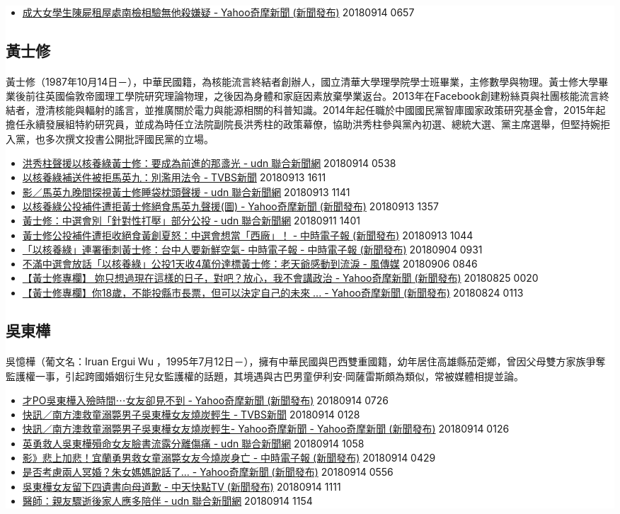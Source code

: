 - [成大女學生陳屍租屋處南檢相驗無他殺嫌疑 - Yahoo奇摩新聞 (新聞發布)](https://tw.news.yahoo.com/%E6%88%90%E5%A4%A7%E5%A5%B3%E5%AD%B8%E7%94%9F%E9%99%B3%E5%B1%8D%E7%A7%9F%E5%B1%8B%E8%99%95-%E5%8D%97%E6%AA%A2%E7%9B%B8%E9%A9%97%E7%84%A1%E4%BB%96%E6%AE%BA%E5%AB%8C%E7%96%91-065715927.html "成大女學生陳屍租屋處南檢相驗無他殺嫌疑 - Yahoo奇摩新聞 (新聞發布)") 20180914 0657

## 黃士修

黃士修（1987年10月14日－），中華民國籍，為核能流言終結者創辦人，國立清華大學理學院學士班畢業，主修數學與物理。黃士修大學畢業後前往英國倫敦帝國理工學院研究理論物理，之後因為身體和家庭因素放棄學業返台。2013年在Facebook創建粉絲頁與社團核能流言終結者，澄清核能與輻射的謠言，並推廣關於電力與能源相關的科普知識。2014年起任職於中國國民黨智庫國家政策研究基金會，2015年起擔任永續發展組特約研究員，並成為時任立法院副院長洪秀柱的政策幕僚，協助洪秀柱參與黨內初選、總統大選、黨主席選舉，但堅持婉拒入黨，也多次撰文投書公開批評國民黨的立場。
- [洪秀柱聲援以核養綠黃士修：要成為前進的那盞光 - udn 聯合新聞網](https://udn.com/news/story/6656/3367526 "洪秀柱聲援以核養綠黃士修：要成為前進的那盞光 - udn 聯合新聞網") 20180914 0538
- [以核養綠補送件被拒馬英九：別濫用法令 - TVBS新聞](https://news.tvbs.com.tw/politics/992256 "以核養綠補送件被拒馬英九：別濫用法令 - TVBS新聞") 20180913 1611
- [影／馬英九晚間探視黃士修睡袋枕頭聲援 - udn 聯合新聞網](https://udn.com/news/story/6656/3366188 "影／馬英九晚間探視黃士修睡袋枕頭聲援 - udn 聯合新聞網") 20180913 1141
- [以核養綠公投補件遭拒黃士修絕食馬英九聲援(圖) - Yahoo奇摩新聞 (新聞發布)](https://tw.news.yahoo.com/%E4%BB%A5%E6%A0%B8%E9%A4%8A%E7%B6%A0%E5%85%AC%E6%8A%95%E8%A3%9C%E4%BB%B6%E9%81%AD%E6%8B%92%E9%BB%83%E5%A3%AB%E4%BF%AE%E7%B5%95%E9%A3%9F-%E9%A6%AC%E8%8B%B1%E4%B9%9D%E8%81%B2%E6%8F%B4-%E5%9C%96-133433740.html "以核養綠公投補件遭拒黃士修絕食馬英九聲援(圖) - Yahoo奇摩新聞 (新聞發布)") 20180913 1357
- [黃士修：中選會別「針對性打壓」部分公投 - udn 聯合新聞網](https://udn.com/news/story/6656/3361832 "黃士修：中選會別「針對性打壓」部分公投 - udn 聯合新聞網") 20180911 1401
- [黃士修公投補件遭拒收絕食黃創夏怒：中選會想當「西廠」！ - 中時電子報 (新聞發布)](http://www.chinatimes.com/realtimenews/20180913004121-260407 "黃士修公投補件遭拒收絕食黃創夏怒：中選會想當「西廠」！ - 中時電子報 (新聞發布)") 20180913 1044
- [「以核養綠」連署衝刺黃士修：台中人要新鮮空氣- 中時電子報 - 中時電子報 (新聞發布)](https://www.chinatimes.com/realtimenews/20180904003217-260405 "「以核養綠」連署衝刺黃士修：台中人要新鮮空氣- 中時電子報 - 中時電子報 (新聞發布)") 20180904 0931
- [不滿中選會放話「以核養綠」公投1天收4萬份達標黃士修：老天爺感動到流淚 - 風傳媒](http://www.storm.mg/article/487210 "不滿中選會放話「以核養綠」公投1天收4萬份達標黃士修：老天爺感動到流淚 - 風傳媒") 20180906 0846
- [【黃士修專欄】 妳只想過現在這樣的日子，對吧？放心，我不會講政治 - Yahoo奇摩新聞 (新聞發布)](https://tw.news.yahoo.com/%E9%BB%83%E5%A3%AB%E4%BF%AE%E5%B0%88%E6%AC%84-%E5%A6%B3%E5%8F%AA%E6%83%B3%E9%81%8E%E7%8F%BE%E5%9C%A8%E9%80%99%E6%A8%A3%E7%9A%84%E6%97%A5%E5%AD%90-%E5%B0%8D%E5%90%A7-%E6%94%BE%E5%BF%83-%E6%88%91%E4%B8%8D%E6%9C%83%E8%AC%9B%E6%94%BF%E6%B2%BB-000042219.html "【黃士修專欄】 妳只想過現在這樣的日子，對吧？放心，我不會講政治 - Yahoo奇摩新聞 (新聞發布)") 20180825 0020
- [【黃士修專欄】你18歲，不能投縣市長票，但可以決定自己的未來 ... - Yahoo奇摩新聞 (新聞發布)](https://tw.news.yahoo.com/%E5%90%8D%E5%AE%B6%E8%AB%96%E5%A3%87-%E9%BB%83%E5%A3%AB%E4%BF%AE-%E4%BD%A018%E6%AD%B2-%E4%B8%8D%E8%83%BD%E6%8A%95%E7%B8%A3%E5%B8%82%E9%95%B7%E7%A5%A8-%E4%BD%86%E5%8F%AF%E4%BB%A5%E6%B1%BA%E5%AE%9A%E8%87%AA%E5%B7%B1%E7%9A%84%E6%9C%AA%E4%BE%86-010045693.html "【黃士修專欄】你18歲，不能投縣市長票，但可以決定自己的未來 ... - Yahoo奇摩新聞 (新聞發布)") 20180824 0113

## 吳東樺

吳憶樺（葡文名：Iruan Ergui Wu ，1995年7月12日－），擁有中華民國與巴西雙重國籍，幼年居住高雄縣茄萣鄉，曾因父母雙方家族爭奪監護權一事，引起跨國婚姻衍生兒女監護權的話題，其境遇與古巴男童伊利安·岡薩雷斯頗為類似，常被媒體相提並論。
- [才PO吳東樺入殮時間⋯女友卻見不到 - Yahoo奇摩新聞 (新聞發布)](https://tw.news.yahoo.com/%E6%89%8Dpo%E5%90%B3%E6%9D%B1%E6%A8%BA%E5%85%A5%E6%AE%AE%E6%99%82%E9%96%93-%E5%A5%B3%E5%8F%8B%E5%8D%BB%E8%A6%8B%E4%B8%8D%E5%88%B0-070510378.html "才PO吳東樺入殮時間⋯女友卻見不到 - Yahoo奇摩新聞 (新聞發布)") 20180914 0726
- [快訊／南方澳救童溺斃男子吳東樺女友燒炭輕生 - TVBS新聞](https://news.tvbs.com.tw/local/992336 "快訊／南方澳救童溺斃男子吳東樺女友燒炭輕生 - TVBS新聞") 20180914 0128
- [快訊／南方澳救童溺斃男子吳東樺女友燒炭輕生- Yahoo奇摩新聞 - Yahoo奇摩新聞 (新聞發布)](https://tw.news.yahoo.com/%E5%BF%AB%E8%A8%8A-%E5%8D%97%E6%96%B9%E6%BE%B3%E6%95%91%E7%AB%A5%E6%BA%BA%E6%96%83%E7%94%B7%E5%AD%90%E5%90%B3%E6%9D%B1%E6%A8%BA-%E5%A5%B3%E5%8F%8B%E7%87%92%E7%82%AD%E8%BC%95%E7%94%9F-012642918.html "快訊／南方澳救童溺斃男子吳東樺女友燒炭輕生- Yahoo奇摩新聞 - Yahoo奇摩新聞 (新聞發布)") 20180914 0126
- [英勇救人吳東樺殞命女友臉書流露分離傷痛 - udn 聯合新聞網](https://udn.com/news/story/7320/3368102 "英勇救人吳東樺殞命女友臉書流露分離傷痛 - udn 聯合新聞網") 20180914 1058
- [影》悲上加悲！宜蘭勇男救女童溺斃女友今燒炭身亡 - 中時電子報 (新聞發布)](https://www.chinatimes.com/realtimenews/20180914001463-260402 "影》悲上加悲！宜蘭勇男救女童溺斃女友今燒炭身亡 - 中時電子報 (新聞發布)") 20180914 0429
- [是否考慮兩人冥婚？朱女媽媽說話了… - Yahoo奇摩新聞 (新聞發布)](https://tw.news.yahoo.com/%E6%98%AF%E5%90%A6%E8%80%83%E6%85%AE%E5%85%A9%E4%BA%BA%E5%86%A5%E5%A9%9A-%E6%9C%B1%E5%A5%B3%E5%AA%BD%E5%AA%BD%E8%AA%AA%E8%A9%B1%E4%BA%86-054014279.html "是否考慮兩人冥婚？朱女媽媽說話了… - Yahoo奇摩新聞 (新聞發布)") 20180914 0556
- [吳東樺女友留下四遺書向母道歉 - 中天快點TV (新聞發布)](http://gotv.ctitv.com.tw/2018/09/964586.htm "吳東樺女友留下四遺書向母道歉 - 中天快點TV (新聞發布)") 20180914 1111
- [醫師：親友驟逝後家人應多陪伴 - udn 聯合新聞網](https://udn.com/news/story/7315/3368154 "醫師：親友驟逝後家人應多陪伴 - udn 聯合新聞網") 20180914 1154